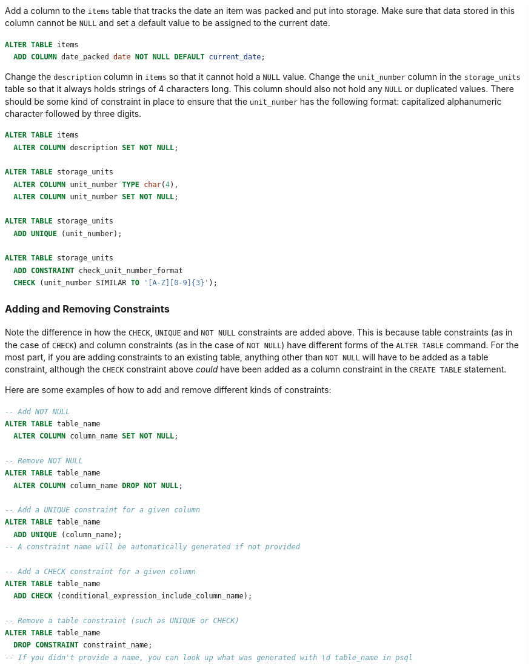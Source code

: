 Add a column to the `items` table that tracks the date an item was packed and put into storage. Make sure that data stored in this column cannot be `NULL` and set a default value to be assigned to the current date.

```sql
ALTER TABLE items
  ADD COLUMN date_packed date NOT NULL DEFAULT current_date;
```

Change the `description` column in `items` so that it cannot hold a `NULL` value. Change the `unit_number` column in the `storage_units` table so that it always holds strings of 4 characters long. This column should also not hold any `NULL` or duplicated values. There should be some kind of constraint in place to ensure that the `unit_number` has the following format: capitalized alphanumeric character followed by three digits.

```sql
ALTER TABLE items
  ALTER COLUMN description SET NOT NULL;

ALTER TABLE storage_units
  ALTER COLUMN unit_number TYPE char(4),
  ALTER COLUMN unit_number SET NOT NULL;

ALTER TABLE storage_units
  ADD UNIQUE (unit_number);

ALTER TABLE storage_units
  ADD CONSTRAINT check_unit_number_format
  CHECK (unit_number SIMILAR TO '[A-Z][0-9]{3}');
```

### Adding and Removing Constraints

Note the difference in how the `CHECK`, `UNIQUE` and `NOT NULL` constraints are added above. This is because table constraints (as in the case of `CHECK`) and column constraints (as in the case of `NOT NULL`) have different forms of the `ALTER TABLE` command. For the most part, if you are adding constraints to an existing table, anything other than `NOT NULL` will have to be added as a table constraint, although the `CHECK` constraint above _could_ have been added as a column constraint in the `CREATE TABLE` statement.

Here are some examples of how to add and remove different kinds of constraints:

```sql
-- Add NOT NULL
ALTER TABLE table_name
  ALTER COLUMN column_name SET NOT NULL;

-- Remove NOT NULL
ALTER TABLE table_name
  ALTER COLUMN column_name DROP NOT NULL;

-- Add a UNIQUE constraint for a given column
ALTER TABLE table_name
  ADD UNIQUE (column_name);
-- A constraint name will be automatically generated if not provided

-- Add a CHECK constraint for a given column
ALTER TABLE table_name
  ADD CHECK (conditional_expression_include_column_name);

-- Remove a table constraint (such as UNIQUE or CHECK)
ALTER TABLE table_name
  DROP CONSTRAINT constraint_name;
-- If you didn't provide a name, you can look up what was generated with \d table_name in psql
```
